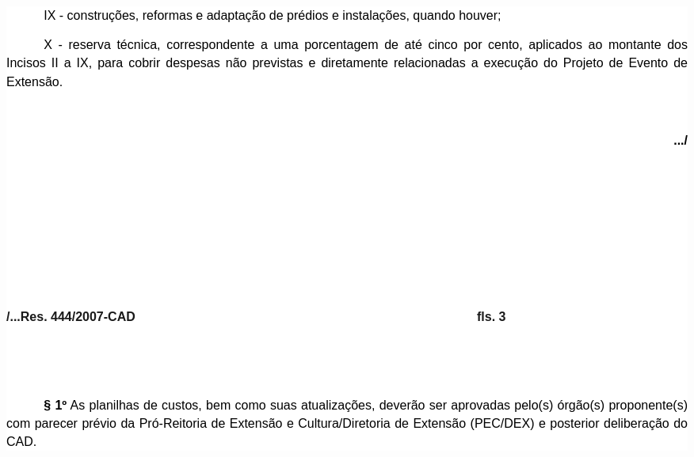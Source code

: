 <p class=MsoNormal style='margin-bottom:2.0pt;text-align:justify;text-indent:
35.45pt'><span style='font-size:12.0pt;font-family:Arial;mso-fareast-font-family:
"Lucida Sans Unicode";color:black;mso-fareast-language:#00FF;mso-bidi-language:
#00FF'>IX - construções, reformas e adaptação de prédios e instalações, quando
houver;<o:p></o:p></span></p>

<p class=MsoNormal style='margin-bottom:2.0pt;text-align:justify;text-indent:
35.45pt'><span style='font-size:12.0pt;font-family:Arial;mso-fareast-font-family:
"Lucida Sans Unicode";color:black;mso-fareast-language:#00FF;mso-bidi-language:
#00FF'>X - reserva técnica, correspondente a uma porcentagem de até cinco por
cento, aplicados ao montante dos Incisos II a IX, para cobrir despesas não
previstas e diretamente relacionadas a execução do Projeto de Evento de
Extensão.<o:p></o:p></span></p>

<p class=MsoNormal style='margin-bottom:2.0pt;text-align:justify;text-indent:
35.45pt'><b><span style='font-size:12.0pt;font-family:Arial;mso-fareast-font-family:
"Lucida Sans Unicode";color:black;mso-fareast-language:#00FF;mso-bidi-language:
#00FF'><o:p>&nbsp;</o:p></span></b></p>

<p class=MsoNormal align=right style='margin-bottom:2.0pt;text-align:right;
text-indent:35.45pt'><b><span style='font-size:12.0pt;font-family:Arial;
mso-fareast-font-family:"Lucida Sans Unicode";color:black;mso-fareast-language:
#00FF;mso-bidi-language:#00FF'>.../<o:p></o:p></span></b></p>

<p class=MsoNormal style='margin-bottom:2.0pt;text-align:justify;text-indent:
35.45pt'><b><span style='font-size:12.0pt;font-family:Arial;mso-fareast-font-family:
"Lucida Sans Unicode";color:black;mso-fareast-language:#00FF;mso-bidi-language:
#00FF'><o:p>&nbsp;</o:p></span></b></p>

<p class=MsoNormal><b style='mso-bidi-font-weight:normal'><span
style='font-size:12.0pt;font-family:Arial'><o:p>&nbsp;</o:p></span></b></p>

<p class=MsoNormal><b style='mso-bidi-font-weight:normal'><span
style='font-size:12.0pt;font-family:Arial'><o:p>&nbsp;</o:p></span></b></p>

<p class=MsoNormal><b style='mso-bidi-font-weight:normal'><span
style='font-size:12.0pt;font-family:Arial'><o:p>&nbsp;</o:p></span></b></p>

<p class=MsoNormal><b style='mso-bidi-font-weight:normal'><span
style='font-size:12.0pt;font-family:Arial'><o:p>&nbsp;</o:p></span></b></p>

<p class=MsoNormal style='text-align:justify'><b style='mso-bidi-font-weight:
normal'><span style='font-size:12.0pt;font-family:Arial'>/...Res. 444/2007-CAD<span
style='mso-tab-count:8'>                                                                                         </span><span
style='mso-spacerun:yes'>        </span>fls. 3<o:p></o:p></span></b></p>

<p class=MsoNormal align=center style='text-align:center'><b style='mso-bidi-font-weight:
normal'><span style='font-size:12.0pt;font-family:Arial'><o:p>&nbsp;</o:p></span></b></p>

<p class=MsoNormal align=center style='text-align:center'><b style='mso-bidi-font-weight:
normal'><span style='font-size:12.0pt;font-family:Arial'><o:p>&nbsp;</o:p></span></b></p>

<p class=MsoNormal style='margin-bottom:2.0pt;text-align:justify;text-indent:
35.45pt'><b><span style='font-size:12.0pt;font-family:Arial;mso-fareast-font-family:
"Lucida Sans Unicode";color:black;mso-fareast-language:#00FF;mso-bidi-language:
#00FF'>§ 1º</span></b><span style='font-size:12.0pt;font-family:Arial;
mso-fareast-font-family:"Lucida Sans Unicode";color:black;mso-fareast-language:
#00FF;mso-bidi-language:#00FF'> As planilhas de custos, bem como suas
atualizações, deverão ser aprovadas pelo(s) órgão(s) proponente(s) com parecer
prévio da Pró-Reitoria de Extensão e Cultura/Diretoria de Extensão (PEC/DEX) e
posterior deliberação do CAD.<o:p></o:p></span></p>
